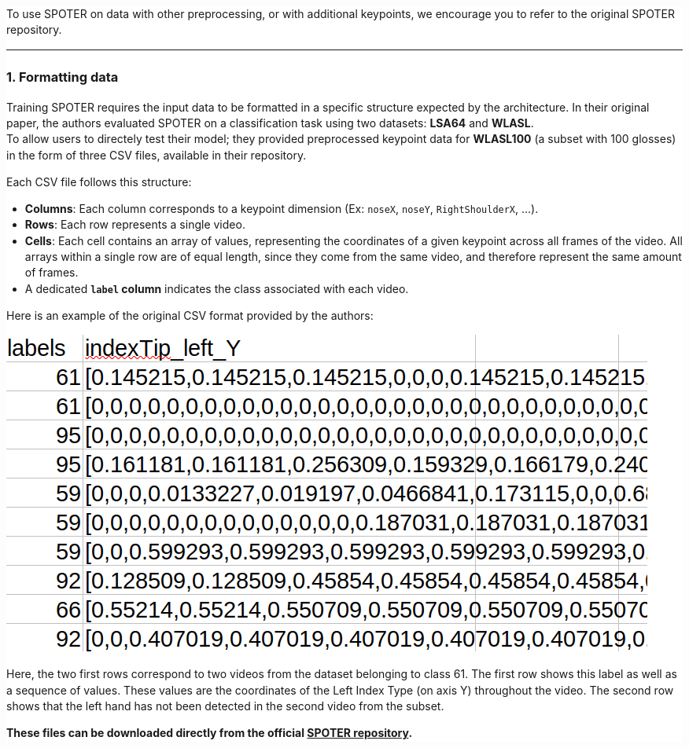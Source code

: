To use SPOTER on data with other preprocessing, or with additional keypoints, we encourage you to refer to the original SPOTER repository. 

---

### **1. Formatting data**

Training SPOTER requires the input data to be formatted in a specific structure expected by the architecture.
In their original paper, the authors evaluated SPOTER on a classification task using two datasets: **LSA64** and **WLASL**.  
To allow users to directely test their model; they provided preprocessed keypoint data for **WLASL100** (a subset with 100 glosses) in the form of three CSV files, available in their repository.

Each CSV file follows this structure:

- **Columns**: Each column corresponds to a keypoint dimension (Ex: `noseX`, `noseY`, `RightShoulderX`, ...).
- **Rows**: Each row represents a single video.
- **Cells**: Each cell contains an array of values, representing the coordinates of a given keypoint across all frames of the video.   All arrays within a single row are of equal length, since they come from the same video, and therefore represent the same amount of frames.
- A dedicated **`label` column** indicates the class associated with each video.

Here is an example of the original CSV format provided by the authors:

![CSV Format Example](../../doc/README/wlasl_spoter_input_data.png)

Here, the two first rows correspond to two videos from the dataset belonging to class 61. The first  row shows this label as well as a sequence of values. These values are the coordinates of the Left Index Type (on axis Y) throughout the video. The second row shows that the left hand has not been detected in the second video from the subset.

**These files can be downloaded directly from the official [SPOTER repository](https://github.com/bohacekjakub/SPOTER).**
